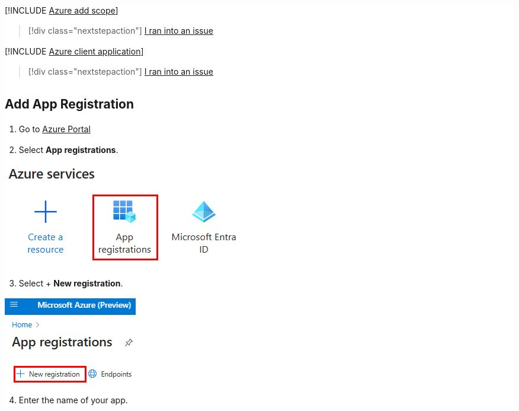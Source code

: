[!INCLUDE [Azure add scope](includes/get-started/azure-add-scope.md)]

> [!div class="nextstepaction"]
> [I ran into an issue](https://github.com/MicrosoftDocs/msteams-docs/issues/new?template=Doc-Feedback.yaml&title=%5BI+ran+into+an+issue%5D+Add+a+scope&&author=%40surbhigupta&pageUrl=https%3A%2F%2Flearn.microsoft.com%2Fen-us%2Fmicrosoftteams%2Fplatform%2Fsbs-meetingextension-action%3Ftabs%3Ddev%252Clatestversionofvisualstudio%26tutorial-step%3D3&contentSourceUrl=https%3A%2F%2Fgithub.com%2FMicrosoftDocs%2Fmsteams-docs%2Fblob%2Fmain%2Fmsteams-platform%2Fsbs-meetingextension-action.yml&documentVersionIndependentId=53b6fe7f-5051-d9d3-57e4-1d339c25ad65&platformId=28e8e36c-27eb-6659-de89-1d9872d985a0&metadata=*%2BID%253A%2Be473e1f3-69f5-bcfa-bcab-54b098b59c80%2B%250A*%2BService%253A%2B%2A%2Amsteams%2A%2A)

[!INCLUDE [Azure client application](includes/get-started/azure-client-application.md)]

> [!div class="nextstepaction"]
> [I ran into an issue](https://github.com/MicrosoftDocs/msteams-docs/issues/new?template=Doc-Feedback.yaml&title=%5BI+ran+into+an+issue%5D+Add+client+application&&author=%40surbhigupta&pageUrl=https%3A%2F%2Flearn.microsoft.com%2Fen-us%2Fmicrosoftteams%2Fplatform%2Fsbs-meetingextension-action%3Ftabs%3Ddev%252Clatestversionofvisualstudio%26tutorial-step%3D3&contentSourceUrl=https%3A%2F%2Fgithub.com%2FMicrosoftDocs%2Fmsteams-docs%2Fblob%2Fmain%2Fmsteams-platform%2Fsbs-meetingextension-action.yml&documentVersionIndependentId=53b6fe7f-5051-d9d3-57e4-1d339c25ad65&platformId=28e8e36c-27eb-6659-de89-1d9872d985a0&metadata=*%2BID%253A%2Be473e1f3-69f5-bcfa-bcab-54b098b59c80%2B%250A*%2BService%253A%2B%2A%2Amsteams%2A%2A)

## Add App Registration

1. Go to [Azure Portal](https://ms.portal.azure.com/#home)

2. Select **App registrations**.

![Screenshot of the Azure services](../../assets/images/include-files/azure-app-registration.png)
  
3. Select + **New registration**.

![Screenshot of App registrations](../../assets/images/include-files/new-registration.png)

4. Enter the name of your app.
